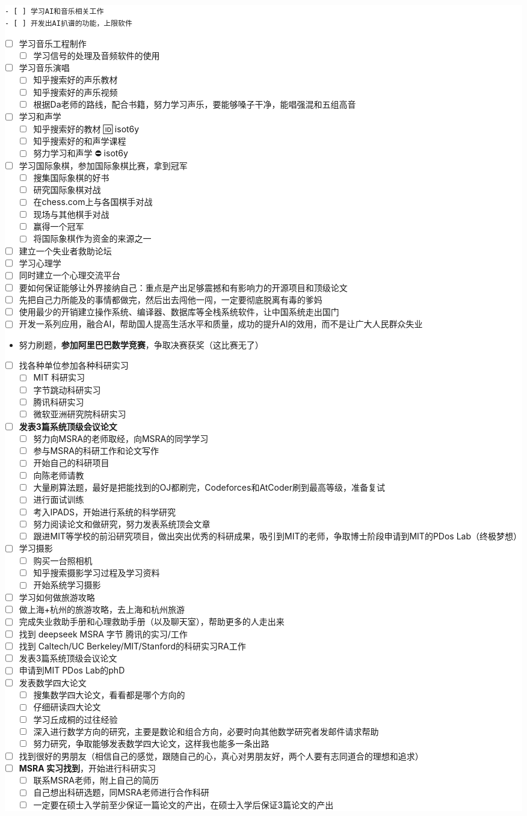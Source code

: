 	- [ ] 学习AI和音乐相关工作
	- [ ] 开发出AI扒谱的功能，上限软件
- [ ] 学习音乐工程制作
	- [ ] 学习信号的处理及音频软件的使用
- [ ] 学习音乐演唱
	- [ ] 知乎搜索好的声乐教材
	- [ ] 知乎搜索好的声乐视频
	- [ ] 根据Da老师的路线，配合书籍，努力学习声乐，要能够嗓子干净，能唱强混和五组高音
- [ ] 学习和声学
	- [ ] 知乎搜索好的教材 🆔 isot6y
	- [ ] 知乎搜索好的和声学课程
	- [ ] 努力学习和声学 ⛔ isot6y
- [ ] 学习国际象棋，参加国际象棋比赛，拿到冠军
	- [ ] 搜集国际象棋的好书
	- [ ] 研究国际象棋对战
	- [ ] 在chess.com上与各国棋手对战
	- [ ] 现场与其他棋手对战
	- [ ] 赢得一个冠军
	- [ ] 将国际象棋作为资金的来源之一
- [ ] 建立一个失业者救助论坛
- [ ] 学习心理学
- [ ] 同时建立一个心理交流平台
- [ ] 要如何保证能够让外界接纳自己：重点是产出足够震撼和有影响力的开源项目和顶级论文
- [ ] 先把自己力所能及的事情都做完，然后出去闯他一闯，一定要彻底脱离有毒的爹妈
- [ ] 使用最少的开销建立操作系统、编译器、数据库等全栈系统软件，让中国系统走出国门
- [ ] 开发一系列应用，融合AI，帮助国人提高生活水平和质量，成功的提升AI的效用，而不是让广大人民群众失业
- 努力刷题，**参加阿里巴巴数学竞赛**，争取决赛获奖（这比赛无了）
- [ ] 找各种单位参加各种科研实习
	- [ ] MIT 科研实习
	- [ ] 字节跳动科研实习
	- [ ] 腾讯科研实习
	- [ ] 微软亚洲研究院科研实习
- [ ] **发表3篇系统顶级会议论文**
	- [ ] 努力向MSRA的老师取经，向MSRA的同学学习
	- [ ] 参与MSRA的科研工作和论文写作
	- [ ] 开始自己的科研项目
	- [ ] 向陈老师请教
	- [ ] 大量刷算法题，最好是把能找到的OJ都刷完，Codeforces和AtCoder刷到最高等级，准备复试
	- [ ] 进行面试训练
	- [ ] 考入IPADS，开始进行系统的科学研究
	- [ ] 努力阅读论文和做研究，努力发表系统顶会文章
	- [ ] 跟进MIT等学校的前沿研究项目，做出突出优秀的科研成果，吸引到MIT的老师，争取博士阶段申请到MIT的PDos Lab（终极梦想）
- [ ] 学习摄影
	- [ ] 购买一台照相机
	- [ ] 知乎搜索摄影学习过程及学习资料
	- [ ] 开始系统学习摄影
- [ ] 学习如何做旅游攻略
- [ ] 做上海+杭州的旅游攻略，去上海和杭州旅游
- [ ] 完成失业救助手册和心理救助手册（以及聊天室），帮助更多的人走出来
- [ ] 找到 deepseek MSRA 字节 腾讯的实习/工作
- [ ] 找到 Caltech/UC Berkeley/MIT/Stanford的科研实习RA工作
- [ ] 发表3篇系统顶级会议论文
- [ ] 申请到MIT PDos Lab的phD
- [ ] 发表数学四大论文
	- [ ] 搜集数学四大论文，看看都是哪个方向的
	- [ ] 仔细研读四大论文
	- [ ] 学习丘成桐的过往经验
	- [ ] 深入进行数学方向的研究，主要是数论和组合方向，必要时向其他数学研究者发邮件请求帮助
	- [ ] 努力研究，争取能够发表数学四大论文，这样我也能多一条出路
- [ ] 找到很好的男朋友（相信自己的感觉，跟随自己的心，真心对男朋友好，两个人要有志同道合的理想和追求）
- [ ] **MSRA 实习找到**，开始进行科研实习
	- [ ] 联系MSRA老师，附上自己的简历
	- [ ] 自己想出科研选题，同MSRA老师进行合作科研
	- [ ] 一定要在硕士入学前至少保证一篇论文的产出，在硕士入学后保证3篇论文的产出